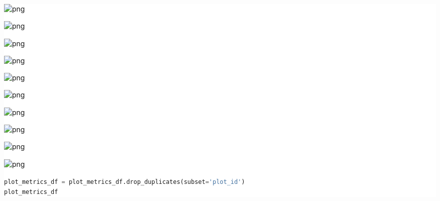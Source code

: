     
![png](output_14_26.png)
    



    
![png](output_14_27.png)
    



    
![png](output_14_28.png)
    



    
![png](output_14_29.png)
    



    
![png](output_14_30.png)
    



    
![png](output_14_31.png)
    



    
![png](output_14_32.png)
    



    
![png](output_14_33.png)
    



    
![png](output_14_34.png)
    



    
![png](output_14_35.png)
    



```python
plot_metrics_df = plot_metrics_df.drop_duplicates(subset='plot_id')
plot_metrics_df
```




<div>
<style scoped>
    .dataframe tbody tr th:only-of-type {
        vertical-align: middle;
    }
